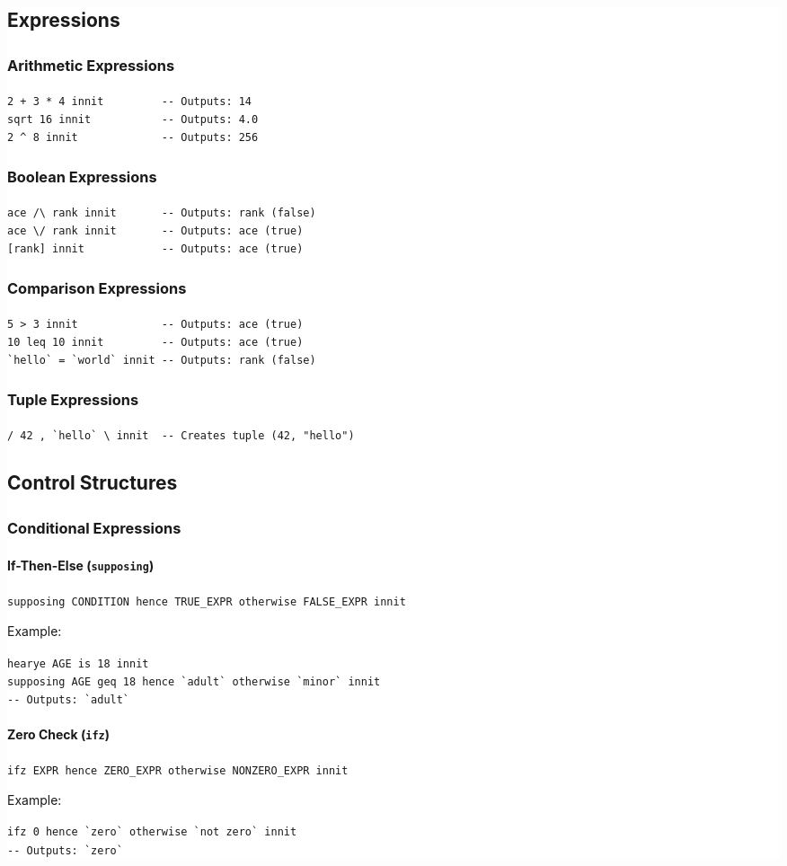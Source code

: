 ## Expressions

### Arithmetic Expressions
```british
2 + 3 * 4 innit         -- Outputs: 14
sqrt 16 innit           -- Outputs: 4.0
2 ^ 8 innit             -- Outputs: 256
```

### Boolean Expressions
```british
ace /\ rank innit       -- Outputs: rank (false)
ace \/ rank innit       -- Outputs: ace (true)
[rank] innit            -- Outputs: ace (true)
```

### Comparison Expressions
```british
5 > 3 innit             -- Outputs: ace (true)
10 leq 10 innit         -- Outputs: ace (true)
`hello` = `world` innit -- Outputs: rank (false)
```

### Tuple Expressions
```british
/ 42 , `hello` \ innit  -- Creates tuple (42, "hello")
```

## Control Structures

### Conditional Expressions

#### If-Then-Else (`supposing`)
```british
supposing CONDITION hence TRUE_EXPR otherwise FALSE_EXPR innit
```

Example:
```british
hearye AGE is 18 innit
supposing AGE geq 18 hence `adult` otherwise `minor` innit
-- Outputs: `adult`
```

#### Zero Check (`ifz`)
```british
ifz EXPR hence ZERO_EXPR otherwise NONZERO_EXPR innit
```

Example:
```british
ifz 0 hence `zero` otherwise `not zero` innit
-- Outputs: `zero`
```
